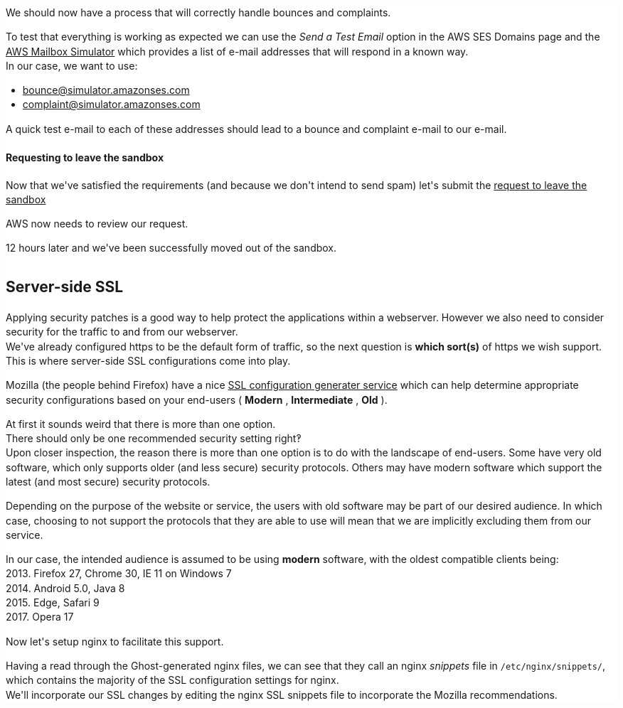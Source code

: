 We should now have a process that will correctly handle bounces and complaints.

To test that everything is working as expected we can use the _Send a Test Email_ option in the AWS SES Domains page and the [AWS Mailbox Simulator](https://docs.aws.amazon.com/ses/latest/DeveloperGuide/mailbox-simulator.html) which provides a list of e-mail addresses that will respond in a known way.  
In our case, we want to use:

- [bounce@simulator.amazonses.com](mailto:bounce@simulator.amazonses.com)
- [complaint@simulator.amazonses.com](mailto:complaint@simulator.amazonses.com)

A quick test e-mail to each of these addresses should lead to a bounce and complaint e-mail to our e-mail.

#### Requesting to leave the sandbox

Now that we've satisfied the requirements (and because we don't intend to send spam) let's submit the [request to leave the sandbox](https://aws.amazon.com/ses/extendedaccessrequest/)

AWS now needs to review our request.

12 hours later and we've been successfully moved out of the sandbox.

## Server-side SSL

Applying security patches is a good way to help protect the applications within a webserver. However we also need to consider security for the traffic to and from our webserver.  
We've already configured https to be the default form of traffic, so the next question is **which sort(s)** of https we wish support.  
This is where server-side SSL configurations come into play.

Mozilla (the people behind Firefox) have a nice [SSL configuration generater service](https://mozilla.github.io/server-side-tls/ssl-config-generator/) which can help determine appropriate security configurations based on your end-users ( **Modern** , **Intermediate** , **Old** ).

At first it sounds weird that there is more than one option.  
There should only be one recommended security setting right‽  
Upon closer inspection, the reason there is more than one option is to do with the landscape of end-users. Some have very old software, which only supports older (and less secure) security protocols. Others may have modern software which support the latest (and most secure) security protocols.

Depending on the purpose of the website or service, the users with old software may be part of our desired audience. In which case, choosing to not support the protocols that they are able to use will mean that we are implicitly excluding them from our service.

In our case, the intended audience is assumed to be using **modern** software, with the oldest compatible clients being:  
2013. Firefox 27, Chrome 30, IE 11 on Windows 7  
2014. Android 5.0, Java 8  
2015. Edge, Safari 9  
2017. Opera 17

Now let's setup nginx to facilitate this support.

Having a read through the Ghost-generated nginx files, we can see that they call an nginx _snippets_ file in `/etc/nginx/snippets/`, which contains the majority of the SSL configuration settings for nginx.  
We'll incorporate our SSL changes by editing the nginx SSL snippets file to incorporate the Mozilla recommendations.
